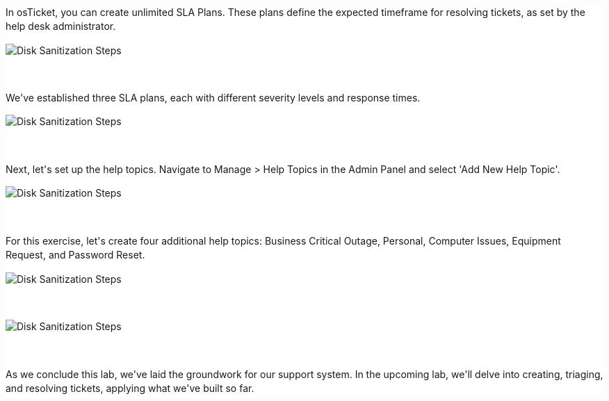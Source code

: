 <p>
In osTicket, you can create unlimited SLA Plans. These plans define the expected timeframe for resolving tickets, as set by the help desk administrator.</p>
<p>
<img src="https://i.imgur.com/3P4jOEu.png" height="80%" width="80%" alt="Disk Sanitization Steps"/>
</p>
<br />

<p>
We've established three SLA plans, each with different severity levels and response times. 
</p>
<p>
<img src="https://i.imgur.com/pIH3ULS.png" height="80%" width="80%" alt="Disk Sanitization Steps"/>
</p>
<br />

<p>Next, let's set up the help topics. Navigate to Manage > Help Topics in the Admin Panel and select 'Add New Help Topic'.
</p>
<p>
<img src="https://i.imgur.com/4FXCmkp.png" height="80%" width="80%" alt="Disk Sanitization Steps"/>
</p>
<br />

<p>For this exercise, let's create four additional help topics: Business Critical Outage, Personal, Computer Issues, Equipment Request, and Password Reset.</p>
<p>
<img src="https://i.imgur.com/NJkC8wN.png" height="80%" width="80%" alt="Disk Sanitization Steps"/>
</p>
<br />


<p>
<img src=https://i.imgur.com/dIbrzLy.png" height="80%" width="80%" alt="Disk Sanitization Steps"/>
</p>
<br />

<p>As we conclude this lab, we've laid the groundwork for our support system. In the upcoming lab, we'll delve into creating, triaging, and resolving tickets, applying what we've built so far.</p>
